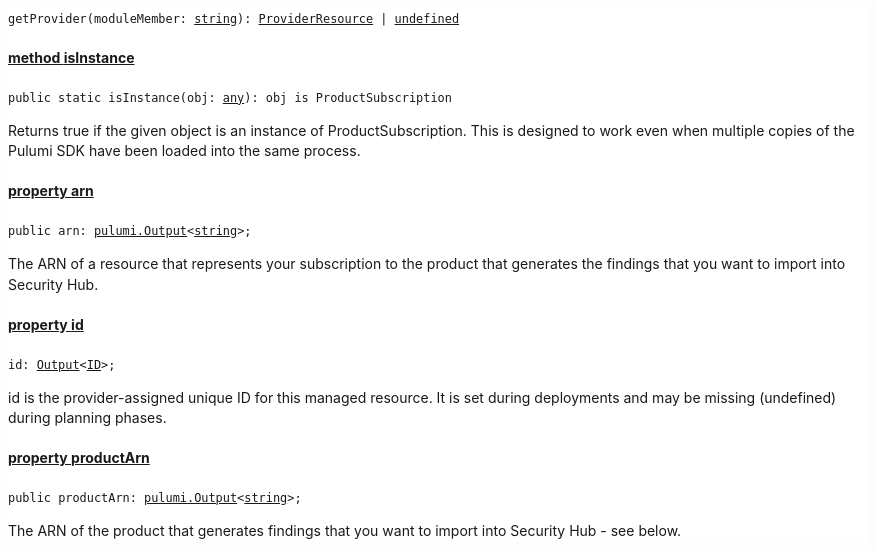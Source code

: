 
<pre class="highlight"><code><span class='kd'></span>getProvider(moduleMember: <span class='kd'><a href='https://developer.mozilla.org/en-US/docs/Web/JavaScript/Reference/Global_Objects/String'>string</a></span>): <a href='/docs/reference/pkg/nodejs/pulumi/pulumi/#ProviderResource'>ProviderResource</a> | <span class='kd'><a href='https://developer.mozilla.org/en-US/docs/Web/JavaScript/Reference/Global_Objects/undefined'>undefined</a></span></code></pre>

<h4 class="pdoc-member-header" id="ProductSubscription-isInstance">
<a class="pdoc-child-name" href="https://github.com/pulumi/pulumi-aws/blob/{{< param git_sha >}}/sdk/nodejs/securityhub/productSubscription.ts#L47">method <b>isInstance</b></a>
</h4>


<pre class="highlight"><code><span class='kd'>public static </span>isInstance(obj: <span class='kd'><a href='https://www.typescriptlang.org/docs/handbook/basic-types.html#any'>any</a></span>): obj is ProductSubscription</code></pre>


Returns true if the given object is an instance of ProductSubscription.  This is designed to work even
when multiple copies of the Pulumi SDK have been loaded into the same process.

<h4 class="pdoc-member-header" id="ProductSubscription-arn">
<a class="pdoc-child-name" href="https://github.com/pulumi/pulumi-aws/blob/{{< param git_sha >}}/sdk/nodejs/securityhub/productSubscription.ts#L57">property <b>arn</b></a>
</h4>

<pre class="highlight"><code><span class='kd'>public </span>arn: <a href='/docs/reference/pkg/nodejs/pulumi/pulumi/#Output'>pulumi.Output</a>&lt;<span class='kd'><a href='https://developer.mozilla.org/en-US/docs/Web/JavaScript/Reference/Global_Objects/String'>string</a></span>&gt;;</code></pre>

The ARN of a resource that represents your subscription to the product that generates the findings that you want to import into Security Hub.

<h4 class="pdoc-member-header" id="ProductSubscription-id">
<a class="pdoc-child-name" href="https://github.com/pulumi/pulumi-aws/blob/{{< param git_sha >}}/sdk/nodejs/securityhub/productSubscription.ts#L27">property <b>id</b></a>
</h4>

<pre class="highlight"><code><span class='kd'></span>id: <a href='/docs/reference/pkg/nodejs/pulumi/pulumi/#Output'>Output</a>&lt;<a href='/docs/reference/pkg/nodejs/pulumi/pulumi/#ID'>ID</a>&gt;;</code></pre>

id is the provider-assigned unique ID for this managed resource.  It is set during
deployments and may be missing (undefined) during planning phases.

<h4 class="pdoc-member-header" id="ProductSubscription-productArn">
<a class="pdoc-child-name" href="https://github.com/pulumi/pulumi-aws/blob/{{< param git_sha >}}/sdk/nodejs/securityhub/productSubscription.ts#L61">property <b>productArn</b></a>
</h4>

<pre class="highlight"><code><span class='kd'>public </span>productArn: <a href='/docs/reference/pkg/nodejs/pulumi/pulumi/#Output'>pulumi.Output</a>&lt;<span class='kd'><a href='https://developer.mozilla.org/en-US/docs/Web/JavaScript/Reference/Global_Objects/String'>string</a></span>&gt;;</code></pre>

The ARN of the product that generates findings that you want to import into Security Hub - see below.
